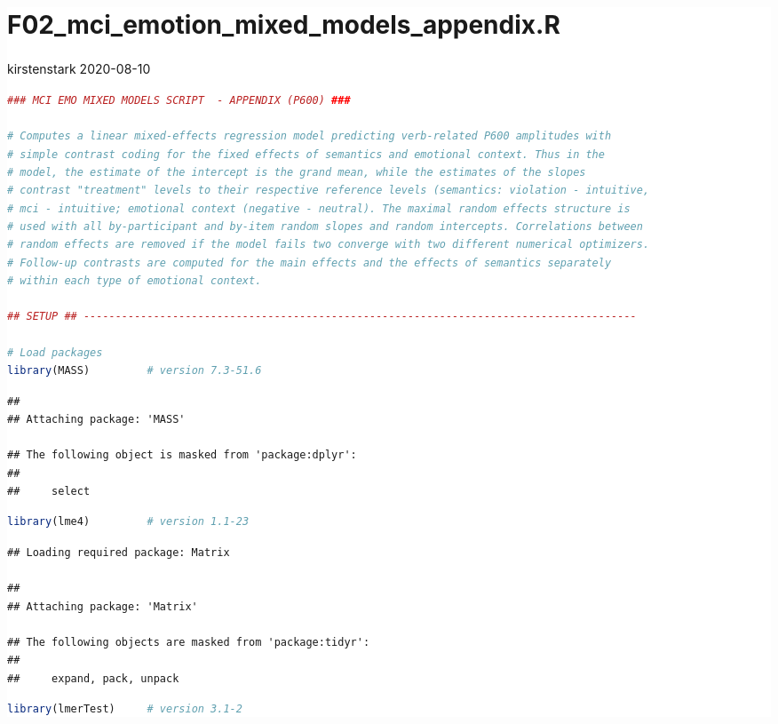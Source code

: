 F02\_mci\_emotion\_mixed\_models\_appendix.R
================
kirstenstark
2020-08-10

``` r
### MCI EMO MIXED MODELS SCRIPT  - APPENDIX (P600) ###

# Computes a linear mixed-effects regression model predicting verb-related P600 amplitudes with 
# simple contrast coding for the fixed effects of semantics and emotional context. Thus in the
# model, the estimate of the intercept is the grand mean, while the estimates of the slopes 
# contrast "treatment" levels to their respective reference levels (semantics: violation - intuitive, 
# mci - intuitive; emotional context (negative - neutral). The maximal random effects structure is 
# used with all by-participant and by-item random slopes and random intercepts. Correlations between 
# random effects are removed if the model fails two converge with two different numerical optimizers. 
# Follow-up contrasts are computed for the main effects and the effects of semantics separately 
# within each type of emotional context.

## SETUP ## ---------------------------------------------------------------------------------------

# Load packages
library(MASS)         # version 7.3-51.6
```

    ## 
    ## Attaching package: 'MASS'

    ## The following object is masked from 'package:dplyr':
    ## 
    ##     select

``` r
library(lme4)         # version 1.1-23
```

    ## Loading required package: Matrix

    ## 
    ## Attaching package: 'Matrix'

    ## The following objects are masked from 'package:tidyr':
    ## 
    ##     expand, pack, unpack

``` r
library(lmerTest)     # version 3.1-2
```
